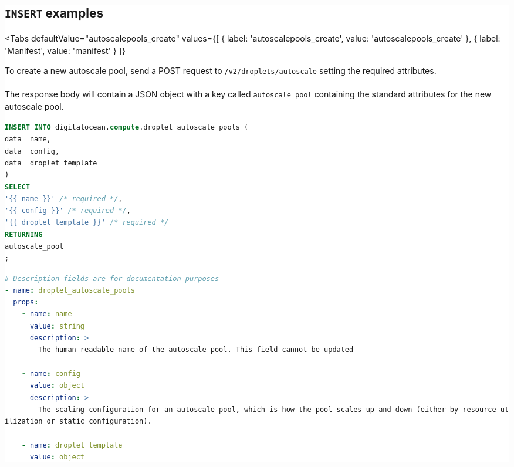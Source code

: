 
## `INSERT` examples

<Tabs
    defaultValue="autoscalepools_create"
    values={[
        { label: 'autoscalepools_create', value: 'autoscalepools_create' },
        { label: 'Manifest', value: 'manifest' }
    ]}
>
<TabItem value="autoscalepools_create">

To create a new autoscale pool, send a POST request to `/v2/droplets/autoscale` setting the required attributes.<br /><br />The response body will contain a JSON object with a key called `autoscale_pool` containing the standard attributes for the new autoscale pool.<br />

```sql
INSERT INTO digitalocean.compute.droplet_autoscale_pools (
data__name,
data__config,
data__droplet_template
)
SELECT 
'{{ name }}' /* required */,
'{{ config }}' /* required */,
'{{ droplet_template }}' /* required */
RETURNING
autoscale_pool
;
```
</TabItem>
<TabItem value="manifest">

```yaml
# Description fields are for documentation purposes
- name: droplet_autoscale_pools
  props:
    - name: name
      value: string
      description: >
        The human-readable name of the autoscale pool. This field cannot be updated
        
    - name: config
      value: object
      description: >
        The scaling configuration for an autoscale pool, which is how the pool scales up and down (either by resource utilization or static configuration).
        
    - name: droplet_template
      value: object
```
</TabItem>
</Tabs>
